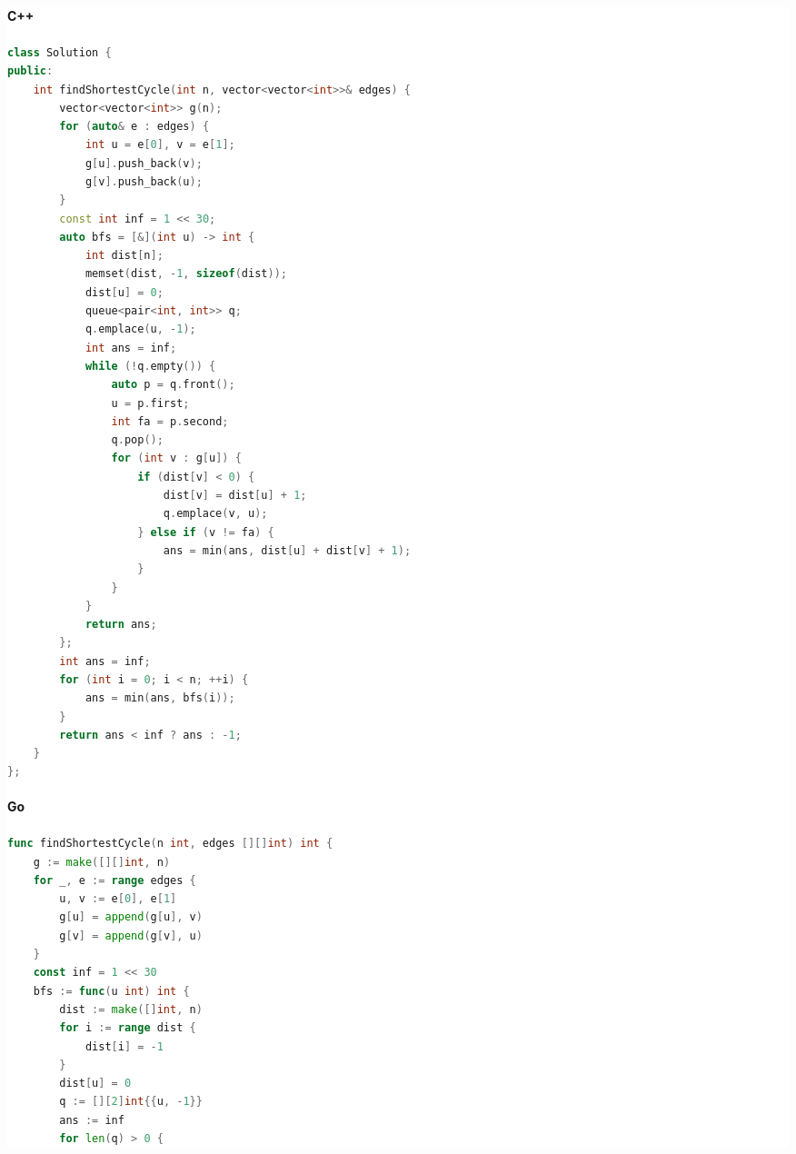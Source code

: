 #### C++

```cpp
class Solution {
public:
    int findShortestCycle(int n, vector<vector<int>>& edges) {
        vector<vector<int>> g(n);
        for (auto& e : edges) {
            int u = e[0], v = e[1];
            g[u].push_back(v);
            g[v].push_back(u);
        }
        const int inf = 1 << 30;
        auto bfs = [&](int u) -> int {
            int dist[n];
            memset(dist, -1, sizeof(dist));
            dist[u] = 0;
            queue<pair<int, int>> q;
            q.emplace(u, -1);
            int ans = inf;
            while (!q.empty()) {
                auto p = q.front();
                u = p.first;
                int fa = p.second;
                q.pop();
                for (int v : g[u]) {
                    if (dist[v] < 0) {
                        dist[v] = dist[u] + 1;
                        q.emplace(v, u);
                    } else if (v != fa) {
                        ans = min(ans, dist[u] + dist[v] + 1);
                    }
                }
            }
            return ans;
        };
        int ans = inf;
        for (int i = 0; i < n; ++i) {
            ans = min(ans, bfs(i));
        }
        return ans < inf ? ans : -1;
    }
};
```

#### Go

```go
func findShortestCycle(n int, edges [][]int) int {
	g := make([][]int, n)
	for _, e := range edges {
		u, v := e[0], e[1]
		g[u] = append(g[u], v)
		g[v] = append(g[v], u)
	}
	const inf = 1 << 30
	bfs := func(u int) int {
		dist := make([]int, n)
		for i := range dist {
			dist[i] = -1
		}
		dist[u] = 0
		q := [][2]int{{u, -1}}
		ans := inf
		for len(q) > 0 {
```